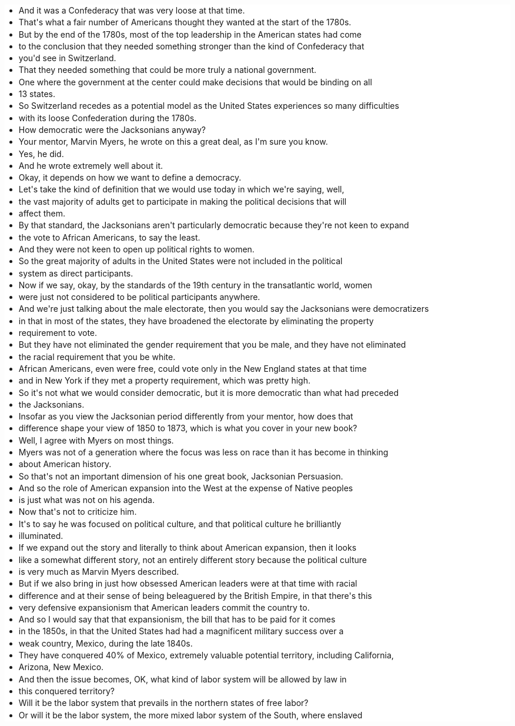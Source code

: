 *  And it was a Confederacy that was very loose at that time.
*  That's what a fair number of Americans thought they wanted at the start of the 1780s.
*  But by the end of the 1780s, most of the top leadership in the American states had come
*  to the conclusion that they needed something stronger than the kind of Confederacy that
*  you'd see in Switzerland.
*  That they needed something that could be more truly a national government.
*  One where the government at the center could make decisions that would be binding on all
*  13 states.
*  So Switzerland recedes as a potential model as the United States experiences so many difficulties
*  with its loose Confederation during the 1780s.
*  How democratic were the Jacksonians anyway?
*  Your mentor, Marvin Myers, he wrote on this a great deal, as I'm sure you know.
*  Yes, he did.
*  And he wrote extremely well about it.
*  Okay, it depends on how we want to define a democracy.
*  Let's take the kind of definition that we would use today in which we're saying, well,
*  the vast majority of adults get to participate in making the political decisions that will
*  affect them.
*  By that standard, the Jacksonians aren't particularly democratic because they're not keen to expand
*  the vote to African Americans, to say the least.
*  And they were not keen to open up political rights to women.
*  So the great majority of adults in the United States were not included in the political
*  system as direct participants.
*  Now if we say, okay, by the standards of the 19th century in the transatlantic world, women
*  were just not considered to be political participants anywhere.
*  And we're just talking about the male electorate, then you would say the Jacksonians were democratizers
*  in that in most of the states, they have broadened the electorate by eliminating the property
*  requirement to vote.
*  But they have not eliminated the gender requirement that you be male, and they have not eliminated
*  the racial requirement that you be white.
*  African Americans, even were free, could vote only in the New England states at that time
*  and in New York if they met a property requirement, which was pretty high.
*  So it's not what we would consider democratic, but it is more democratic than what had preceded
*  the Jacksonians.
*  Insofar as you view the Jacksonian period differently from your mentor, how does that
*  difference shape your view of 1850 to 1873, which is what you cover in your new book?
*  Well, I agree with Myers on most things.
*  Myers was not of a generation where the focus was less on race than it has become in thinking
*  about American history.
*  So that's not an important dimension of his one great book, Jacksonian Persuasion.
*  And so the role of American expansion into the West at the expense of Native peoples
*  is just what was not on his agenda.
*  Now that's not to criticize him.
*  It's to say he was focused on political culture, and that political culture he brilliantly
*  illuminated.
*  If we expand out the story and literally to think about American expansion, then it looks
*  like a somewhat different story, not an entirely different story because the political culture
*  is very much as Marvin Myers described.
*  But if we also bring in just how obsessed American leaders were at that time with racial
*  difference and at their sense of being beleaguered by the British Empire, in that there's this
*  very defensive expansionism that American leaders commit the country to.
*  And so I would say that that expansionism, the bill that has to be paid for it comes
*  in the 1850s, in that the United States had had a magnificent military success over a
*  weak country, Mexico, during the late 1840s.
*  They have conquered 40% of Mexico, extremely valuable potential territory, including California,
*  Arizona, New Mexico.
*  And then the issue becomes, OK, what kind of labor system will be allowed by law in
*  this conquered territory?
*  Will it be the labor system that prevails in the northern states of free labor?
*  Or will it be the labor system, the more mixed labor system of the South, where enslaved